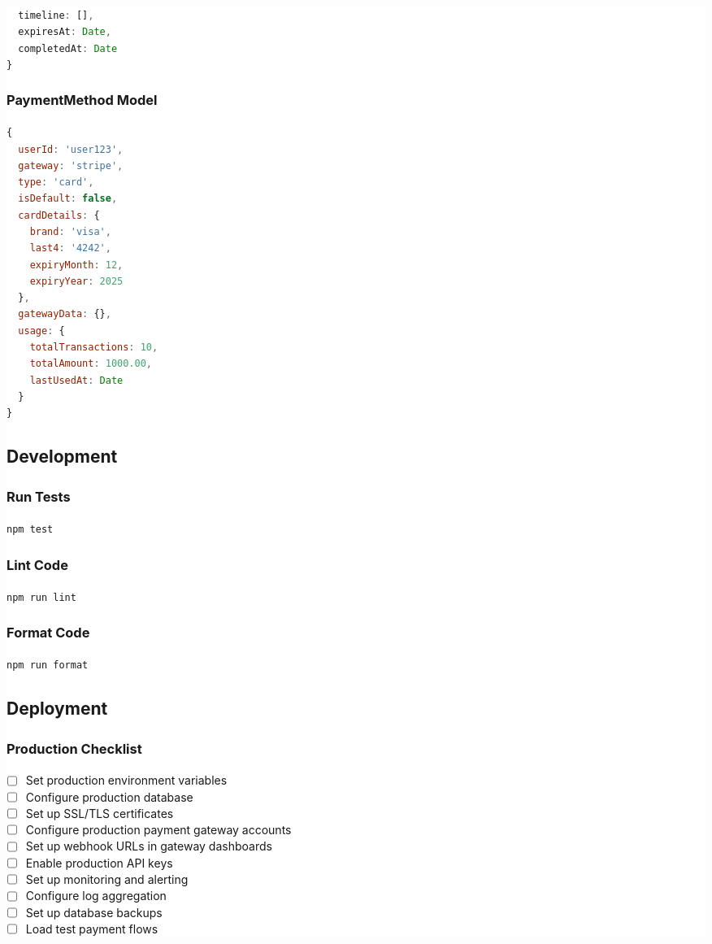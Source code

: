 ```javascript
  timeline: [],
  expiresAt: Date,
  completedAt: Date
}
```

### PaymentMethod Model
```javascript
{
  userId: 'user123',
  gateway: 'stripe',
  type: 'card',
  isDefault: false,
  cardDetails: {
    brand: 'visa',
    last4: '4242',
    expiryMonth: 12,
    expiryYear: 2025
  },
  gatewayData: {},
  usage: {
    totalTransactions: 10,
    totalAmount: 1000.00,
    lastUsedAt: Date
  }
}
```

## Development

### Run Tests
```bash
npm test
```

### Lint Code
```bash
npm run lint
```

### Format Code
```bash
npm run format
```

## Deployment

### Production Checklist
- [ ] Set production environment variables
- [ ] Configure production database
- [ ] Set up SSL/TLS certificates
- [ ] Configure production payment gateway accounts
- [ ] Set up webhook URLs in gateway dashboards
- [ ] Enable production API keys
- [ ] Set up monitoring and alerting
- [ ] Configure log aggregation
- [ ] Set up database backups
- [ ] Load test payment flows
